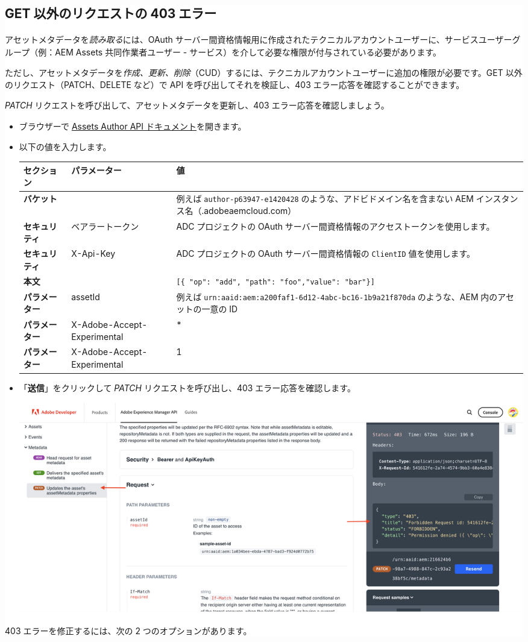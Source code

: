 ## GET 以外のリクエストの 403 エラー

アセットメタデータを&#x200B;_読み取る_&#x200B;には、OAuth サーバー間資格情報用に作成されたテクニカルアカウントユーザーに、サービスユーザーグループ（例：AEM Assets 共同作業者ユーザー - サービス）を介して必要な権限が付与されている必要があります。

ただし、アセットメタデータを&#x200B;_作成、更新、削除_（CUD）するには、テクニカルアカウントユーザーに追加の権限が必要です。GET 以外のリクエスト（PATCH、DELETE など）で API を呼び出してそれを検証し、403 エラー応答を確認することができます。

_PATCH_ リクエストを呼び出して、アセットメタデータを更新し、403 エラー応答を確認しましょう。

- ブラウザーで [Assets Author API ドキュメント](https://developer.adobe.com/experience-cloud/experience-manager-apis/api/experimental/assets/author/)を開きます。

- 以下の値を入力します。

  | セクション | パラメーター | 値 |
  | --- | --- | --- |
  | **バケット** |  | 例えば `author-p63947-e1420428` のような、アドビドメイン名を含まない AEM インスタンス名（.adobeaemcloud.com） |
  | **セキュリティ** | ベアラートークン | ADC プロジェクトの OAuth サーバー間資格情報のアクセストークンを使用します。 |
  | **セキュリティ** | X-Api-Key | ADC プロジェクトの OAuth サーバー間資格情報の `ClientID` 値を使用します。 |
  | **本文** |  | `[{ "op": "add", "path": "foo","value": "bar"}]` |
  | **パラメーター** | assetId | 例えば `urn:aaid:aem:a200faf1-6d12-4abc-bc16-1b9a21f870da` のような、AEM 内のアセットの一意の ID |
  | **パラメーター** | X-Adobe-Accept-Experimental | * |
  | **パラメーター** | X-Adobe-Accept-Experimental | 1 |

- 「**送信**」をクリックして _PATCH_ リクエストを呼び出し、403 エラー応答を確認します。

  ![API の呼び出し - PATCH リクエスト](../assets/s2s/invoke-api-patch-request.png)

403 エラーを修正するには、次の 2 つのオプションがあります。
